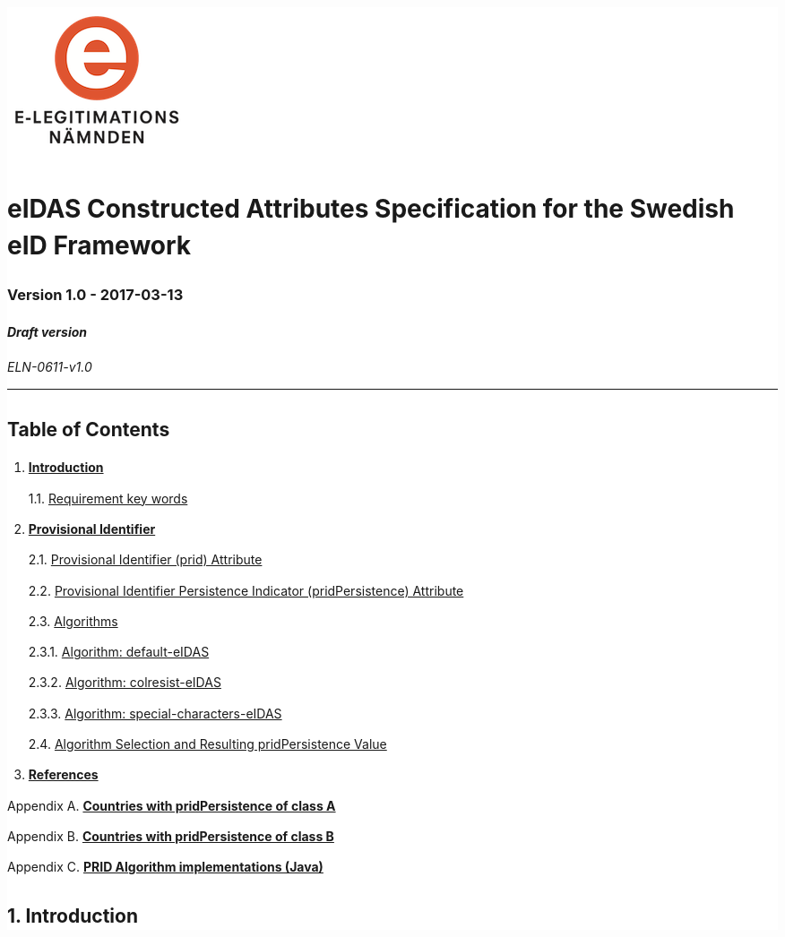 <img src="img/eln-logo.png"></img>

# eIDAS Constructed Attributes Specification for the Swedish eID Framework

### Version 1.0 - 2017-03-13
#### *Draft version*

*ELN-0611-v1.0*

---

## Table of Contents

1. [**Introduction**](#introduction)

    1.1. [Requirement key words](#requirement-key-words)

2. [**Provisional Identifier**](#provisional-identifier)

    2.1. [Provisional Identifier (prid) Attribute](#provisional-identifier-(prid)-attribute)

    2.2. [Provisional Identifier Persistence Indicator (pridPersistence) Attribute](#provisional-identifier-persistence-indicator-(pridpersistence)-attribute)

    2.3. [Algorithms](#algorithms)

    2.3.1. [Algorithm: default-eIDAS](#algorithm-default-eidas)

    2.3.2. [Algorithm: colresist-eIDAS](#algorithm-colresist-eidas)

    2.3.3. [Algorithm: special-characters-eIDAS](#special-characters-eidas)

    2.4. [Algorithm Selection and Resulting pridPersistence Value](#algorithm-selection-and-resulting-pridpersistence-value)

3. [**References**](#references)

Appendix A. [**Countries with pridPersistence of class A**](#countries-with-pridpersistence-of-class-a)

Appendix B. [**Countries with pridPersistence of class B**](#countries-with-pridpersistence-of-class-b)

Appendix C. [**PRID Algorithm implementations (Java)**](#prid-algorithm-implementations-(java))


<a name="introduction"></a>
## 1. Introduction
